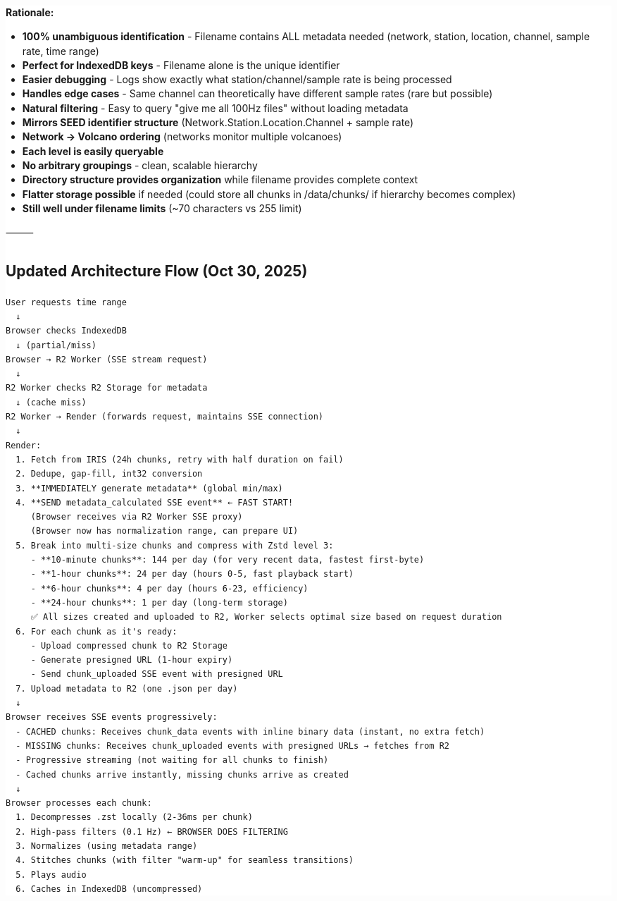 **Rationale:**
- **100% unambiguous identification** - Filename contains ALL metadata needed (network, station, location, channel, sample rate, time range)
- **Perfect for IndexedDB keys** - Filename alone is the unique identifier
- **Easier debugging** - Logs show exactly what station/channel/sample rate is being processed
- **Handles edge cases** - Same channel can theoretically have different sample rates (rare but possible)
- **Natural filtering** - Easy to query "give me all 100Hz files" without loading metadata
- **Mirrors SEED identifier structure** (Network.Station.Location.Channel + sample rate)
- **Network → Volcano ordering** (networks monitor multiple volcanoes)
- **Each level is easily queryable**
- **No arbitrary groupings** - clean, scalable hierarchy
- **Directory structure provides organization** while filename provides complete context
- **Flatter storage possible** if needed (could store all chunks in /data/chunks/ if hierarchy becomes complex)
- **Still well under filename limits** (~70 characters vs 255 limit)

⸻

## Updated Architecture Flow (Oct 30, 2025)

```
User requests time range
  ↓
Browser checks IndexedDB
  ↓ (partial/miss)
Browser → R2 Worker (SSE stream request)
  ↓
R2 Worker checks R2 Storage for metadata
  ↓ (cache miss)
R2 Worker → Render (forwards request, maintains SSE connection)
  ↓
Render:
  1. Fetch from IRIS (24h chunks, retry with half duration on fail)
  2. Dedupe, gap-fill, int32 conversion
  3. **IMMEDIATELY generate metadata** (global min/max)
  4. **SEND metadata_calculated SSE event** ← FAST START!
     (Browser receives via R2 Worker SSE proxy)
     (Browser now has normalization range, can prepare UI)
  5. Break into multi-size chunks and compress with Zstd level 3:
     - **10-minute chunks**: 144 per day (for very recent data, fastest first-byte)
     - **1-hour chunks**: 24 per day (hours 0-5, fast playback start)
     - **6-hour chunks**: 4 per day (hours 6-23, efficiency)
     - **24-hour chunks**: 1 per day (long-term storage)
     ✅ All sizes created and uploaded to R2, Worker selects optimal size based on request duration
  6. For each chunk as it's ready:
     - Upload compressed chunk to R2 Storage
     - Generate presigned URL (1-hour expiry)
     - Send chunk_uploaded SSE event with presigned URL
  7. Upload metadata to R2 (one .json per day)
  ↓
Browser receives SSE events progressively:
  - CACHED chunks: Receives chunk_data events with inline binary data (instant, no extra fetch)
  - MISSING chunks: Receives chunk_uploaded events with presigned URLs → fetches from R2
  - Progressive streaming (not waiting for all chunks to finish)
  - Cached chunks arrive instantly, missing chunks arrive as created
  ↓
Browser processes each chunk:
  1. Decompresses .zst locally (2-36ms per chunk)
  2. High-pass filters (0.1 Hz) ← BROWSER DOES FILTERING
  3. Normalizes (using metadata range)
  4. Stitches chunks (with filter "warm-up" for seamless transitions)
  5. Plays audio
  6. Caches in IndexedDB (uncompressed)
```